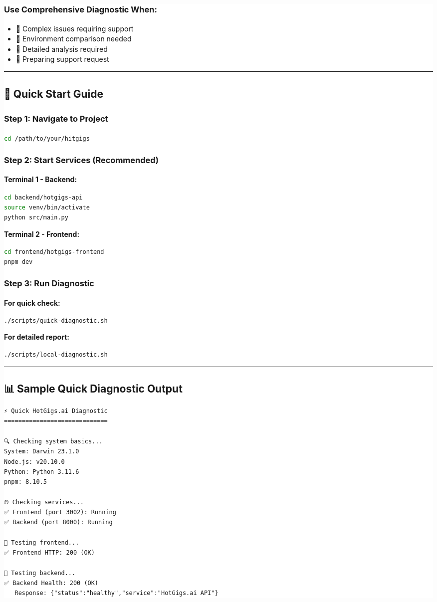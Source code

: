 ### Use Comprehensive Diagnostic When:
- 🐛 Complex issues requiring support
- 🐛 Environment comparison needed
- 🐛 Detailed analysis required
- 🐛 Preparing support request

---

## 🚀 Quick Start Guide

### Step 1: Navigate to Project
```bash
cd /path/to/your/hitgigs
```

### Step 2: Start Services (Recommended)
**Terminal 1 - Backend:**
```bash
cd backend/hotgigs-api
source venv/bin/activate
python src/main.py
```

**Terminal 2 - Frontend:**
```bash
cd frontend/hotgigs-frontend
pnpm dev
```

### Step 3: Run Diagnostic
**For quick check:**
```bash
./scripts/quick-diagnostic.sh
```

**For detailed report:**
```bash
./scripts/local-diagnostic.sh
```

---

## 📊 Sample Quick Diagnostic Output

```
⚡ Quick HotGigs.ai Diagnostic
=============================

🔍 Checking system basics...
System: Darwin 23.1.0
Node.js: v20.10.0
Python: Python 3.11.6
pnpm: 8.10.5

🌐 Checking services...
✅ Frontend (port 3002): Running
✅ Backend (port 8000): Running

🧪 Testing frontend...
✅ Frontend HTTP: 200 (OK)

🧪 Testing backend...
✅ Backend Health: 200 (OK)
   Response: {"status":"healthy","service":"HotGigs.ai API"}

```